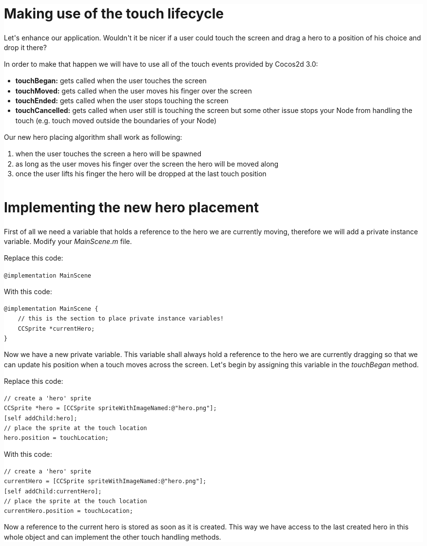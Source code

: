 # Making use of the touch lifecycle

Let's enhance our application. Wouldn't it be nicer if a user could touch the screen and drag a hero to a position of his choice and drop it there?

In order to make that happen we will have to use all of the touch events provided by Cocos2d 3.0:

*   **touchBegan:** gets called when the user touches the screen
*   **touchMoved:** gets called when the user moves his finger over the screen
*   **touchEnded:** gets called when the user stops touching the screen
*   **touchCancelled:** gets called when user still is touching the screen but some other issue stops your Node from handling the touch (e.g. touch moved outside the boundaries of your Node)

Our new hero placing algorithm shall work as following:

1.  when the user touches the screen a hero will be spawned
2.  as long as the user moves his finger over the screen the hero will be moved along
3.  once the user lifts his finger the hero will be dropped at the last touch position

# Implementing the new hero placement

First of all we need a variable that holds a reference to the hero we are currently moving, therefore we will add a private instance variable. Modify your *MainScene.m* file.

Replace this code:

    @implementation MainScene

With this code:

    @implementation MainScene {
        // this is the section to place private instance variables!
        CCSprite *currentHero;
    }

Now we have a new private variable. This variable shall always hold a reference to the hero we are currently dragging so that we can update his position when a touch moves across the screen. Let's begin by assigning this variable in the *touchBegan* method.</span>

Replace this code:

    // create a 'hero' sprite
    CCSprite *hero = [CCSprite spriteWithImageNamed:@"hero.png"];
    [self addChild:hero];
    // place the sprite at the touch location
    hero.position = touchLocation;

With this code:

    // create a 'hero' sprite
    currentHero = [CCSprite spriteWithImageNamed:@"hero.png"];
    [self addChild:currentHero];
    // place the sprite at the touch location
    currentHero.position = touchLocation;

Now a reference to the current hero is stored as soon as it is created. This way we have access to the last created hero in this whole object and can implement the other touch handling methods.
